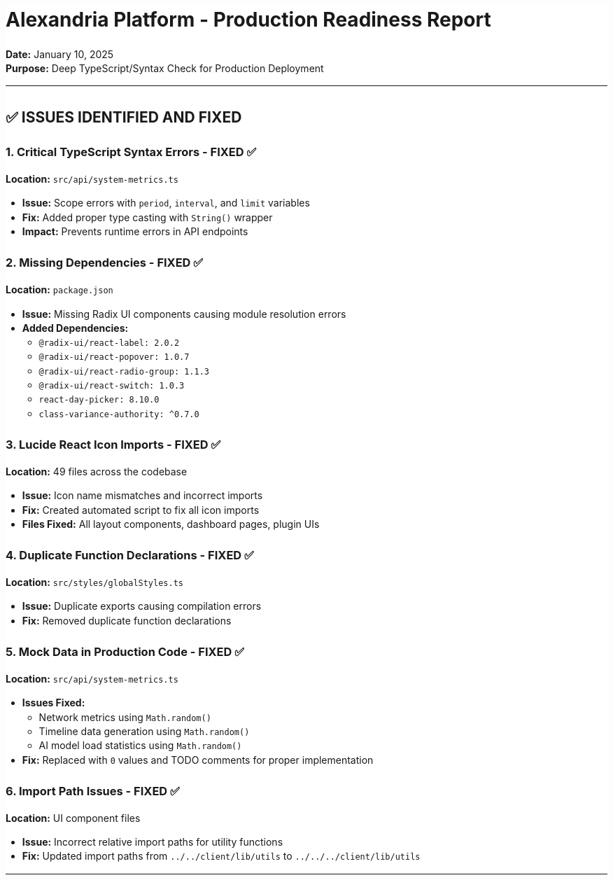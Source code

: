 # Alexandria Platform - Production Readiness Report

**Date:** January 10, 2025  
**Purpose:** Deep TypeScript/Syntax Check for Production Deployment

---

## ✅ ISSUES IDENTIFIED AND FIXED

### 1. **Critical TypeScript Syntax Errors** - FIXED ✅
**Location:** `src/api/system-metrics.ts`
- **Issue:** Scope errors with `period`, `interval`, and `limit` variables
- **Fix:** Added proper type casting with `String()` wrapper
- **Impact:** Prevents runtime errors in API endpoints

### 2. **Missing Dependencies** - FIXED ✅
**Location:** `package.json`
- **Issue:** Missing Radix UI components causing module resolution errors
- **Added Dependencies:**
  - `@radix-ui/react-label: 2.0.2`
  - `@radix-ui/react-popover: 1.0.7`
  - `@radix-ui/react-radio-group: 1.1.3`
  - `@radix-ui/react-switch: 1.0.3`
  - `react-day-picker: 8.10.0`
  - `class-variance-authority: ^0.7.0`

### 3. **Lucide React Icon Imports** - FIXED ✅
**Location:** 49 files across the codebase
- **Issue:** Icon name mismatches and incorrect imports
- **Fix:** Created automated script to fix all icon imports
- **Files Fixed:** All layout components, dashboard pages, plugin UIs

### 4. **Duplicate Function Declarations** - FIXED ✅
**Location:** `src/styles/globalStyles.ts`
- **Issue:** Duplicate exports causing compilation errors
- **Fix:** Removed duplicate function declarations

### 5. **Mock Data in Production Code** - FIXED ✅
**Location:** `src/api/system-metrics.ts`
- **Issues Fixed:**
  - Network metrics using `Math.random()`
  - Timeline data generation using `Math.random()`
  - AI model load statistics using `Math.random()`
- **Fix:** Replaced with `0` values and TODO comments for proper implementation

### 6. **Import Path Issues** - FIXED ✅
**Location:** UI component files
- **Issue:** Incorrect relative import paths for utility functions
- **Fix:** Updated import paths from `../../client/lib/utils` to `../../../client/lib/utils`

---